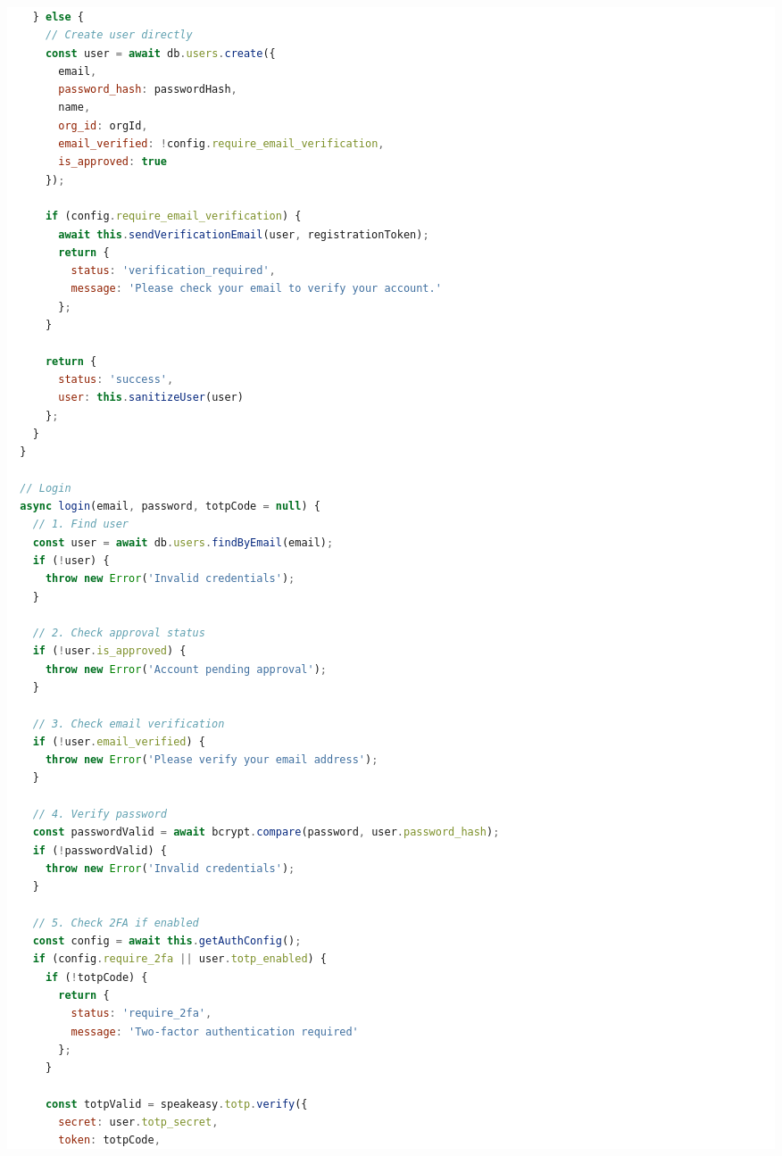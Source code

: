 ```javascript
    } else {
      // Create user directly
      const user = await db.users.create({
        email,
        password_hash: passwordHash,
        name,
        org_id: orgId,
        email_verified: !config.require_email_verification,
        is_approved: true
      });
      
      if (config.require_email_verification) {
        await this.sendVerificationEmail(user, registrationToken);
        return {
          status: 'verification_required',
          message: 'Please check your email to verify your account.'
        };
      }
      
      return {
        status: 'success',
        user: this.sanitizeUser(user)
      };
    }
  }
  
  // Login
  async login(email, password, totpCode = null) {
    // 1. Find user
    const user = await db.users.findByEmail(email);
    if (!user) {
      throw new Error('Invalid credentials');
    }
    
    // 2. Check approval status
    if (!user.is_approved) {
      throw new Error('Account pending approval');
    }
    
    // 3. Check email verification
    if (!user.email_verified) {
      throw new Error('Please verify your email address');
    }
    
    // 4. Verify password
    const passwordValid = await bcrypt.compare(password, user.password_hash);
    if (!passwordValid) {
      throw new Error('Invalid credentials');
    }
    
    // 5. Check 2FA if enabled
    const config = await this.getAuthConfig();
    if (config.require_2fa || user.totp_enabled) {
      if (!totpCode) {
        return {
          status: 'require_2fa',
          message: 'Two-factor authentication required'
        };
      }
      
      const totpValid = speakeasy.totp.verify({
        secret: user.totp_secret,
        token: totpCode,
```
